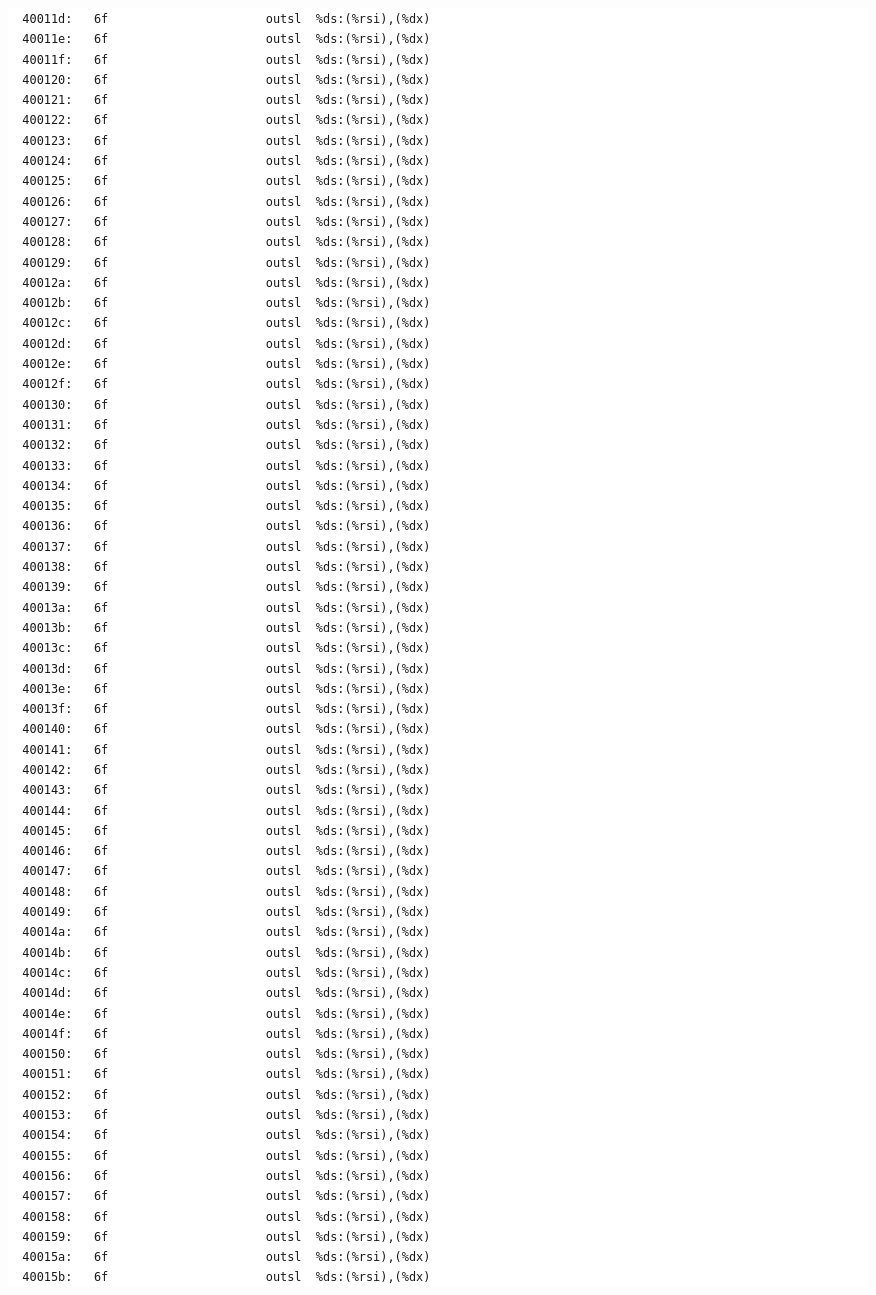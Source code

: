 ```
  40011d:	6f                   	outsl  %ds:(%rsi),(%dx)
  40011e:	6f                   	outsl  %ds:(%rsi),(%dx)
  40011f:	6f                   	outsl  %ds:(%rsi),(%dx)
  400120:	6f                   	outsl  %ds:(%rsi),(%dx)
  400121:	6f                   	outsl  %ds:(%rsi),(%dx)
  400122:	6f                   	outsl  %ds:(%rsi),(%dx)
  400123:	6f                   	outsl  %ds:(%rsi),(%dx)
  400124:	6f                   	outsl  %ds:(%rsi),(%dx)
  400125:	6f                   	outsl  %ds:(%rsi),(%dx)
  400126:	6f                   	outsl  %ds:(%rsi),(%dx)
  400127:	6f                   	outsl  %ds:(%rsi),(%dx)
  400128:	6f                   	outsl  %ds:(%rsi),(%dx)
  400129:	6f                   	outsl  %ds:(%rsi),(%dx)
  40012a:	6f                   	outsl  %ds:(%rsi),(%dx)
  40012b:	6f                   	outsl  %ds:(%rsi),(%dx)
  40012c:	6f                   	outsl  %ds:(%rsi),(%dx)
  40012d:	6f                   	outsl  %ds:(%rsi),(%dx)
  40012e:	6f                   	outsl  %ds:(%rsi),(%dx)
  40012f:	6f                   	outsl  %ds:(%rsi),(%dx)
  400130:	6f                   	outsl  %ds:(%rsi),(%dx)
  400131:	6f                   	outsl  %ds:(%rsi),(%dx)
  400132:	6f                   	outsl  %ds:(%rsi),(%dx)
  400133:	6f                   	outsl  %ds:(%rsi),(%dx)
  400134:	6f                   	outsl  %ds:(%rsi),(%dx)
  400135:	6f                   	outsl  %ds:(%rsi),(%dx)
  400136:	6f                   	outsl  %ds:(%rsi),(%dx)
  400137:	6f                   	outsl  %ds:(%rsi),(%dx)
  400138:	6f                   	outsl  %ds:(%rsi),(%dx)
  400139:	6f                   	outsl  %ds:(%rsi),(%dx)
  40013a:	6f                   	outsl  %ds:(%rsi),(%dx)
  40013b:	6f                   	outsl  %ds:(%rsi),(%dx)
  40013c:	6f                   	outsl  %ds:(%rsi),(%dx)
  40013d:	6f                   	outsl  %ds:(%rsi),(%dx)
  40013e:	6f                   	outsl  %ds:(%rsi),(%dx)
  40013f:	6f                   	outsl  %ds:(%rsi),(%dx)
  400140:	6f                   	outsl  %ds:(%rsi),(%dx)
  400141:	6f                   	outsl  %ds:(%rsi),(%dx)
  400142:	6f                   	outsl  %ds:(%rsi),(%dx)
  400143:	6f                   	outsl  %ds:(%rsi),(%dx)
  400144:	6f                   	outsl  %ds:(%rsi),(%dx)
  400145:	6f                   	outsl  %ds:(%rsi),(%dx)
  400146:	6f                   	outsl  %ds:(%rsi),(%dx)
  400147:	6f                   	outsl  %ds:(%rsi),(%dx)
  400148:	6f                   	outsl  %ds:(%rsi),(%dx)
  400149:	6f                   	outsl  %ds:(%rsi),(%dx)
  40014a:	6f                   	outsl  %ds:(%rsi),(%dx)
  40014b:	6f                   	outsl  %ds:(%rsi),(%dx)
  40014c:	6f                   	outsl  %ds:(%rsi),(%dx)
  40014d:	6f                   	outsl  %ds:(%rsi),(%dx)
  40014e:	6f                   	outsl  %ds:(%rsi),(%dx)
  40014f:	6f                   	outsl  %ds:(%rsi),(%dx)
  400150:	6f                   	outsl  %ds:(%rsi),(%dx)
  400151:	6f                   	outsl  %ds:(%rsi),(%dx)
  400152:	6f                   	outsl  %ds:(%rsi),(%dx)
  400153:	6f                   	outsl  %ds:(%rsi),(%dx)
  400154:	6f                   	outsl  %ds:(%rsi),(%dx)
  400155:	6f                   	outsl  %ds:(%rsi),(%dx)
  400156:	6f                   	outsl  %ds:(%rsi),(%dx)
  400157:	6f                   	outsl  %ds:(%rsi),(%dx)
  400158:	6f                   	outsl  %ds:(%rsi),(%dx)
  400159:	6f                   	outsl  %ds:(%rsi),(%dx)
  40015a:	6f                   	outsl  %ds:(%rsi),(%dx)
  40015b:	6f                   	outsl  %ds:(%rsi),(%dx)
```